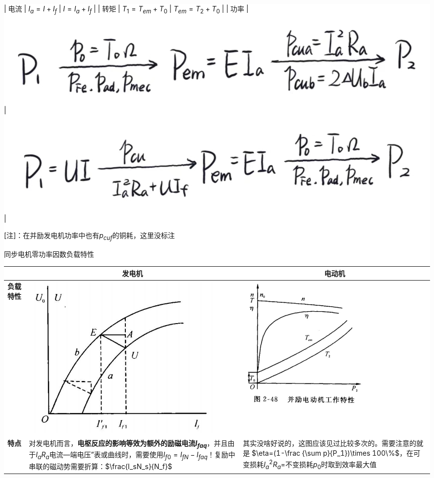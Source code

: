| 电流 | $I_a=I+I_f$                | $I=I_a+I_f$               |
| 转矩 | $T_1=T_{em}+T_0$           | $T_{em}=T_2+T_0$          |
| 功率 | ![](\image\电机学061.jpg)  | ![](\image\电机学062.jpg) |

[注]：在并励发电机功率中也有$p_{cuf}$的铜耗，这里没标注

<a id="ee">同步电机零功率因数负载特性</a>

|              | **发电机**                                                   | **电动机**                                                   |
| ------------ | ------------------------------------------------------------ | ------------------------------------------------------------ |
| **负载特性** | ![](\image\电机学20.png)                                     | ![](\image\电机学22.png)                                     |
| **特点**     | 对发电机而言，**电枢反应的影响等效为额外的励磁电流$I_{faq}$**，并且由于$I_aR_a$电流—端电压”表或曲线时，需要使用$I_{f0}=I_{fN}-I_{faq}$！复励中串联的磁动势需要折算：$\frac{I_sN_s}{N_f}$ | 其实没啥好说的，这图应该见过比较多次的。需要注意的就是 $\eta=(1-\frac {\sum p}{P_1})\times 100\%$，在可变损耗$I_a^2R_a$=不变损耗$p_0$时取到效率最大值 |